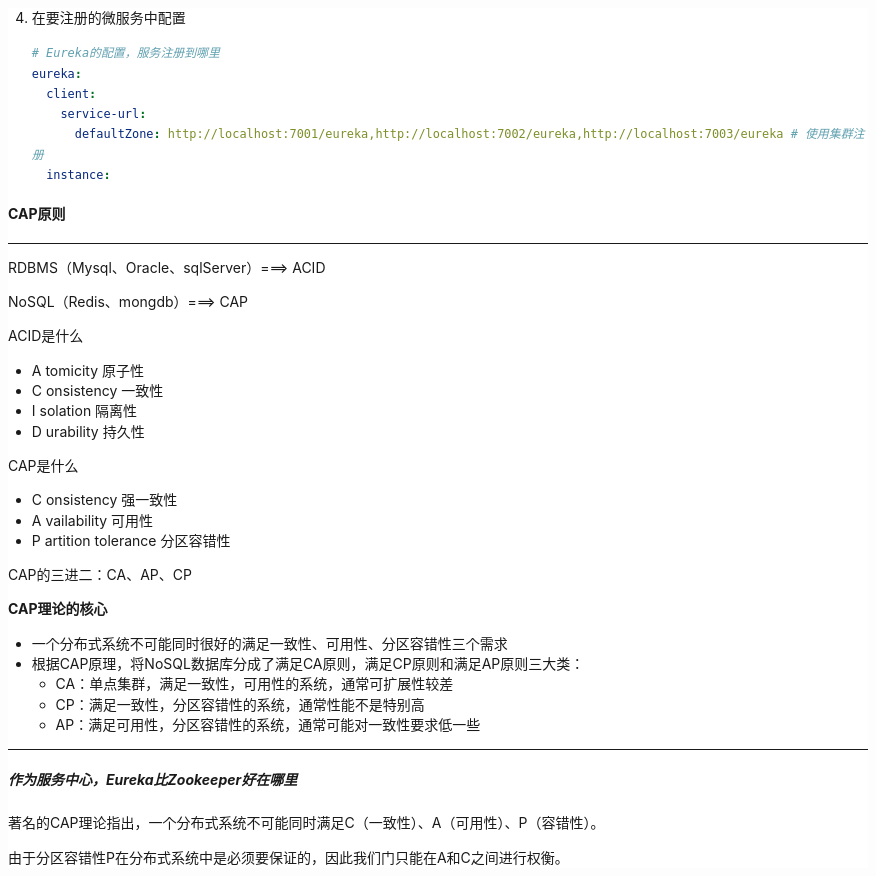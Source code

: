   4. 在要注册的微服务中配置

     ```yaml
     # Eureka的配置，服务注册到哪里
     eureka:
       client:
         service-url:
           defaultZone: http://localhost:7001/eureka,http://localhost:7002/eureka,http://localhost:7003/eureka # 使用集群注册
       instance:
     ```

     



#### CAP原则

---

RDBMS（Mysql、Oracle、sqlServer）===> ACID

NoSQL（Redis、mongdb）===> CAP



ACID是什么

* A tomicity 原子性
* C onsistency 一致性
* I solation 隔离性
* D urability 持久性



CAP是什么

* C onsistency 强一致性
* A vailability 可用性
* P artition tolerance 分区容错性

CAP的三进二：CA、AP、CP



**CAP理论的核心**

* 一个分布式系统不可能同时很好的满足一致性、可用性、分区容错性三个需求
* 根据CAP原理，将NoSQL数据库分成了满足CA原则，满足CP原则和满足AP原则三大类：
  * CA：单点集群，满足一致性，可用性的系统，通常可扩展性较差
  * CP：满足一致性，分区容错性的系统，通常性能不是特别高
  * AP：满足可用性，分区容错性的系统，通常可能对一致性要求低一些

---

##### 作为服务中心，Eureka比Zookeeper好在哪里

​	著名的CAP理论指出，一个分布式系统不可能同时满足C（一致性）、A（可用性）、P（容错性）。

​	由于分区容错性P在分布式系统中是必须要保证的，因此我们门只能在A和C之间进行权衡。
